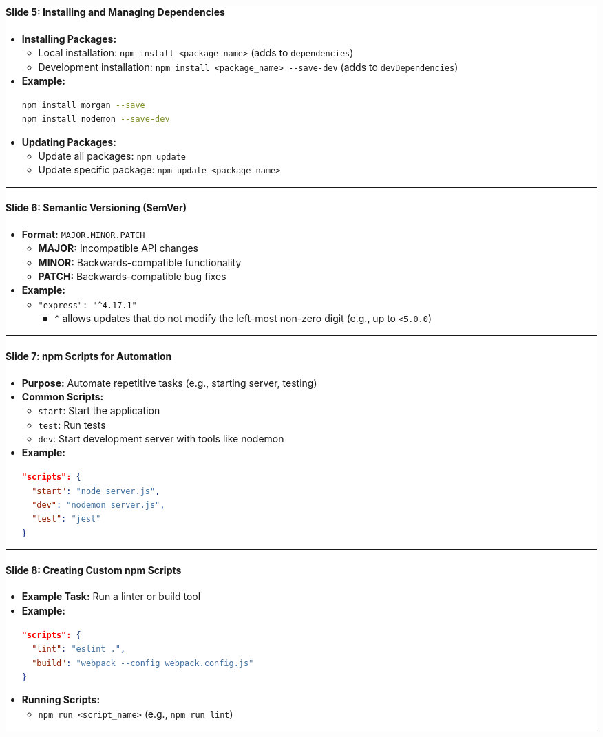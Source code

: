 
#### **Slide 5: Installing and Managing Dependencies**
- **Installing Packages:**
  - Local installation: `npm install <package_name>` (adds to `dependencies`)
  - Development installation: `npm install <package_name> --save-dev` (adds to `devDependencies`)
- **Example:**
  ```bash
  npm install morgan --save
  npm install nodemon --save-dev
  ```
- **Updating Packages:**
  - Update all packages: `npm update`
  - Update specific package: `npm update <package_name>`

---

#### **Slide 6: Semantic Versioning (SemVer)**
- **Format:** `MAJOR.MINOR.PATCH`
  - **MAJOR:** Incompatible API changes
  - **MINOR:** Backwards-compatible functionality
  - **PATCH:** Backwards-compatible bug fixes
- **Example:**
  - `"express": "^4.17.1"`
    - `^` allows updates that do not modify the left-most non-zero digit (e.g., up to `<5.0.0`)

---

#### **Slide 7: npm Scripts for Automation**
- **Purpose:** Automate repetitive tasks (e.g., starting server, testing)
- **Common Scripts:**
  - `start`: Start the application
  - `test`: Run tests
  - `dev`: Start development server with tools like nodemon
- **Example:**
  ```json
  "scripts": {
    "start": "node server.js",
    "dev": "nodemon server.js",
    "test": "jest"
  }
  ```

---

#### **Slide 8: Creating Custom npm Scripts**
- **Example Task:** Run a linter or build tool
- **Example:**
  ```json
  "scripts": {
    "lint": "eslint .",
    "build": "webpack --config webpack.config.js"
  }
  ```
- **Running Scripts:**
  - `npm run <script_name>` (e.g., `npm run lint`)

---